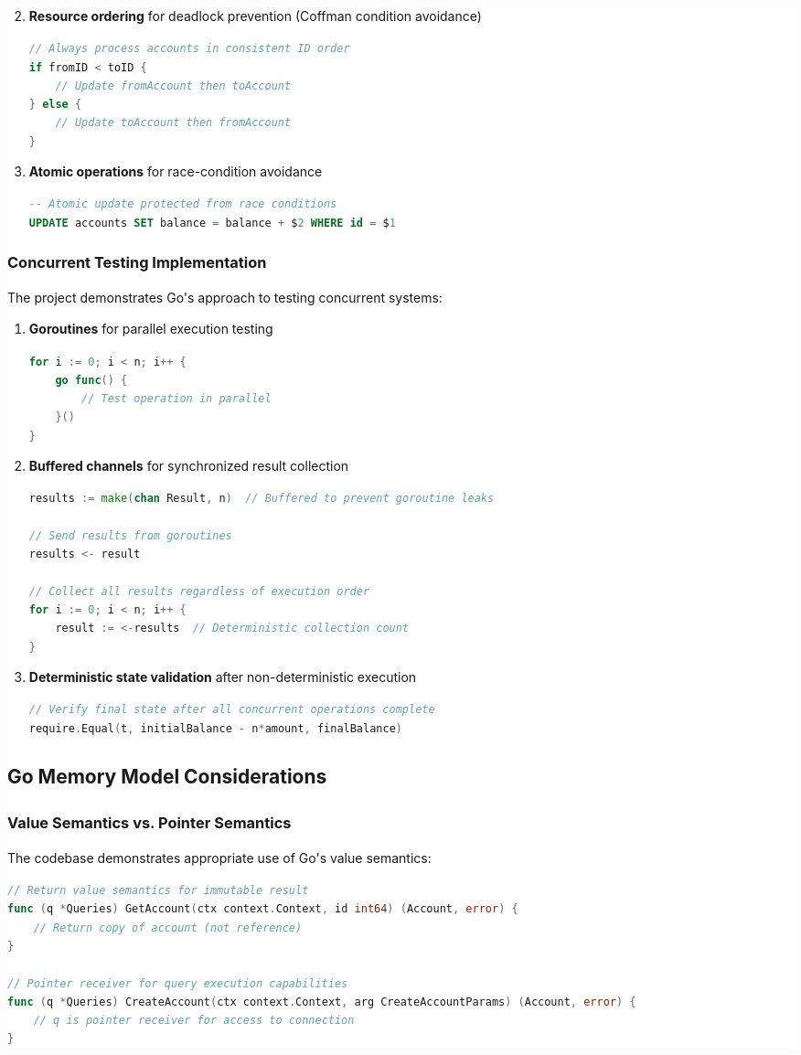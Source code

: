 2. **Resource ordering** for deadlock prevention (Coffman condition avoidance)
   ```go
   // Always process accounts in consistent ID order
   if fromID < toID {
       // Update fromAccount then toAccount
   } else {
       // Update toAccount then fromAccount
   }
   ```

3. **Atomic operations** for race-condition avoidance
   ```sql
   -- Atomic update protected from race conditions
   UPDATE accounts SET balance = balance + $2 WHERE id = $1
   ```

### Concurrent Testing Implementation

The project demonstrates Go's approach to testing concurrent systems:

1. **Goroutines** for parallel execution testing
   ```go
   for i := 0; i < n; i++ {
       go func() {
           // Test operation in parallel
       }()
   }
   ```

2. **Buffered channels** for synchronized result collection
   ```go
   results := make(chan Result, n)  // Buffered to prevent goroutine leaks
   
   // Send results from goroutines
   results <- result
   
   // Collect all results regardless of execution order
   for i := 0; i < n; i++ {
       result := <-results  // Deterministic collection count
   }
   ```

3. **Deterministic state validation** after non-deterministic execution
   ```go
   // Verify final state after all concurrent operations complete
   require.Equal(t, initialBalance - n*amount, finalBalance)
   ```

## Go Memory Model Considerations

### Value Semantics vs. Pointer Semantics

The codebase demonstrates appropriate use of Go's value semantics:

```go
// Return value semantics for immutable result
func (q *Queries) GetAccount(ctx context.Context, id int64) (Account, error) {
    // Return copy of account (not reference)
}

// Pointer receiver for query execution capabilities
func (q *Queries) CreateAccount(ctx context.Context, arg CreateAccountParams) (Account, error) {
    // q is pointer receiver for access to connection
}
```

